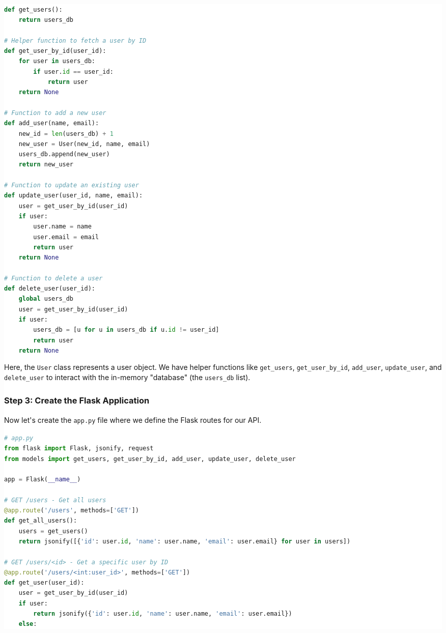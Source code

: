 ```python
def get_users():
    return users_db

# Helper function to fetch a user by ID
def get_user_by_id(user_id):
    for user in users_db:
        if user.id == user_id:
            return user
    return None

# Function to add a new user
def add_user(name, email):
    new_id = len(users_db) + 1
    new_user = User(new_id, name, email)
    users_db.append(new_user)
    return new_user

# Function to update an existing user
def update_user(user_id, name, email):
    user = get_user_by_id(user_id)
    if user:
        user.name = name
        user.email = email
        return user
    return None

# Function to delete a user
def delete_user(user_id):
    global users_db
    user = get_user_by_id(user_id)
    if user:
        users_db = [u for u in users_db if u.id != user_id]
        return user
    return None
```

Here, the `User` class represents a user object. We have helper functions like `get_users`, `get_user_by_id`, `add_user`, `update_user`, and `delete_user` to interact with the in-memory "database" (the `users_db` list).

### Step 3: Create the Flask Application

Now let's create the `app.py` file where we define the Flask routes for our API.

```python
# app.py
from flask import Flask, jsonify, request
from models import get_users, get_user_by_id, add_user, update_user, delete_user

app = Flask(__name__)

# GET /users - Get all users
@app.route('/users', methods=['GET'])
def get_all_users():
    users = get_users()
    return jsonify([{'id': user.id, 'name': user.name, 'email': user.email} for user in users])

# GET /users/<id> - Get a specific user by ID
@app.route('/users/<int:user_id>', methods=['GET'])
def get_user(user_id):
    user = get_user_by_id(user_id)
    if user:
        return jsonify({'id': user.id, 'name': user.name, 'email': user.email})
    else:
```